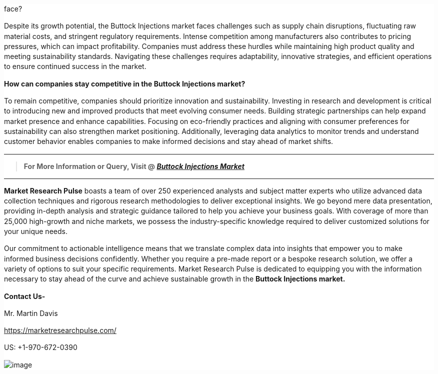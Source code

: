 face?</strong></p><p>Despite its growth potential, the Buttock Injections market faces challenges such as supply chain disruptions, fluctuating raw material costs, and stringent regulatory requirements. Intense competition among manufacturers also contributes to pricing pressures, which can impact profitability. Companies must address these hurdles while maintaining high product quality and meeting sustainability standards. Navigating these challenges requires adaptability, innovative strategies, and efficient operations to ensure continued success in the market.</p><p><strong>How can companies stay competitive in the Buttock Injections market?</strong></p><p>To remain competitive, companies should prioritize innovation and sustainability. Investing in research and development is critical to introducing new and improved products that meet evolving consumer needs. Building strategic partnerships can help expand market presence and enhance capabilities. Focusing on eco-friendly practices and aligning with consumer preferences for sustainability can also strengthen market positioning. Additionally, leveraging data analytics to monitor trends and understand customer behavior enables companies to make informed decisions and stay ahead of market shifts.</p><hr /><blockquote><p><strong>For More Information or Query, Visit @&nbsp;<em><a href="https://marketresearchpulse.com/report/114406/buttock-injections-market?utm_source=Linkedin&utm_medium=019">Buttock Injections Market</a></em></strong></p></blockquote><hr /><p><strong>Market Research Pulse</strong> boasts a team of over 250 experienced analysts and subject matter experts who utilize advanced data collection techniques and rigorous research methodologies to deliver exceptional insights. We go beyond mere data presentation, providing in-depth analysis and strategic guidance tailored to help you achieve your business goals. With coverage of more than 25,000 high-growth and niche markets, we possess the industry-specific knowledge required to deliver customized solutions for your unique needs.</p><p>Our commitment to actionable intelligence means that we translate complex data into insights that empower you to make informed business decisions confidently. Whether you require a pre-made report or a bespoke research solution, we offer a variety of options to suit your specific requirements. Market Research Pulse is dedicated to equipping you with the information necessary to stay ahead of the curve and achieve sustainable growth in the <strong>Buttock Injections market.</strong></p><p><strong>Contact Us-</strong></p><p>Mr. Martin Davis</p><p>https://marketresearchpulse.com/</p><p>US: +1-970-672-0390</p>
![image](https://github.com/user-attachments/assets/a8aae6b7-c0bd-4a66-9fd6-246c18d63e5c)
